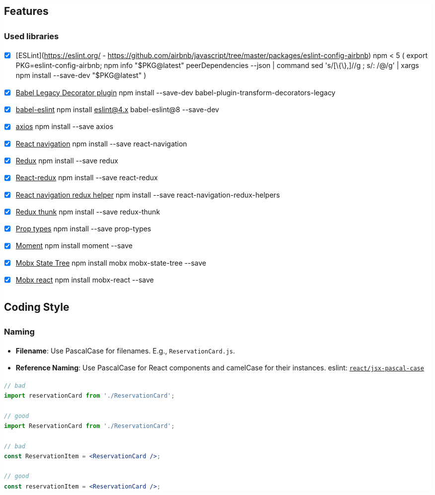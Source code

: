## Features

### Used libraries

- [x] [ESLint](https://eslint.org/ - https://github.com/airbnb/javascript/tree/master/packages/eslint-config-airbnb) npm < 5
(
  export PKG=eslint-config-airbnb;
  npm info "$PKG@latest" peerDependencies --json | command sed 's/[\{\},]//g ; s/: /@/g' | xargs npm install --save-dev "$PKG@latest"
)
- [x] [Babel Legacy Decorator plugin](https://github.com/loganfsmyth/babel-plugin-transform-decorators-legacy) npm install --save-dev babel-plugin-transform-decorators-legacy
- [x] [babel-eslint](https://github.com/babel/babel-eslint) npm install eslint@4.x babel-eslint@8 --save-dev

- [x] [axios](https://github.com/axios/axios) npm install --save axios 
- [x] [React navigation](https://reactnavigation.org/) npm install --save react-navigation
- [x] [Redux](https://redux.js.org/) npm install --save redux
- [x] [React-redux](https://github.com/reactjs/react-redux) npm install --save react-redux
- [x] [React navigation redux helper](https://reactnavigation.org/docs/en/redux-integration.html) npm install --save react-navigation-redux-helpers
- [x] [Redux thunk](https://github.com/gaearon/redux-thunk) npm install --save redux-thunk
- [x] [Prop types](https://github.com/facebook/prop-types) npm install --save prop-types
- [x] [Moment](http://momentjs.com/) npm install moment --save
- [x] [Mobx State Tree](https://github.com/mobxjs/mobx-state-tree#installation) npm install mobx mobx-state-tree --save
- [x] [Mobx react]() npm install mobx-react --save



## Coding Style
### Naming
- **Filename**: Use PascalCase for filenames. E.g., `ReservationCard.js`.

- **Reference Naming**: Use PascalCase for React components and camelCase for their instances. eslint: [`react/jsx-pascal-case`](https://github.com/yannickcr/eslint-plugin-react/blob/master/docs/rules/jsx-pascal-case.md)

```jsx
// bad
import reservationCard from './ReservationCard';

// good
import ReservationCard from './ReservationCard';

// bad
const ReservationItem = <ReservationCard />;

// good
const reservationItem = <ReservationCard />;
```
